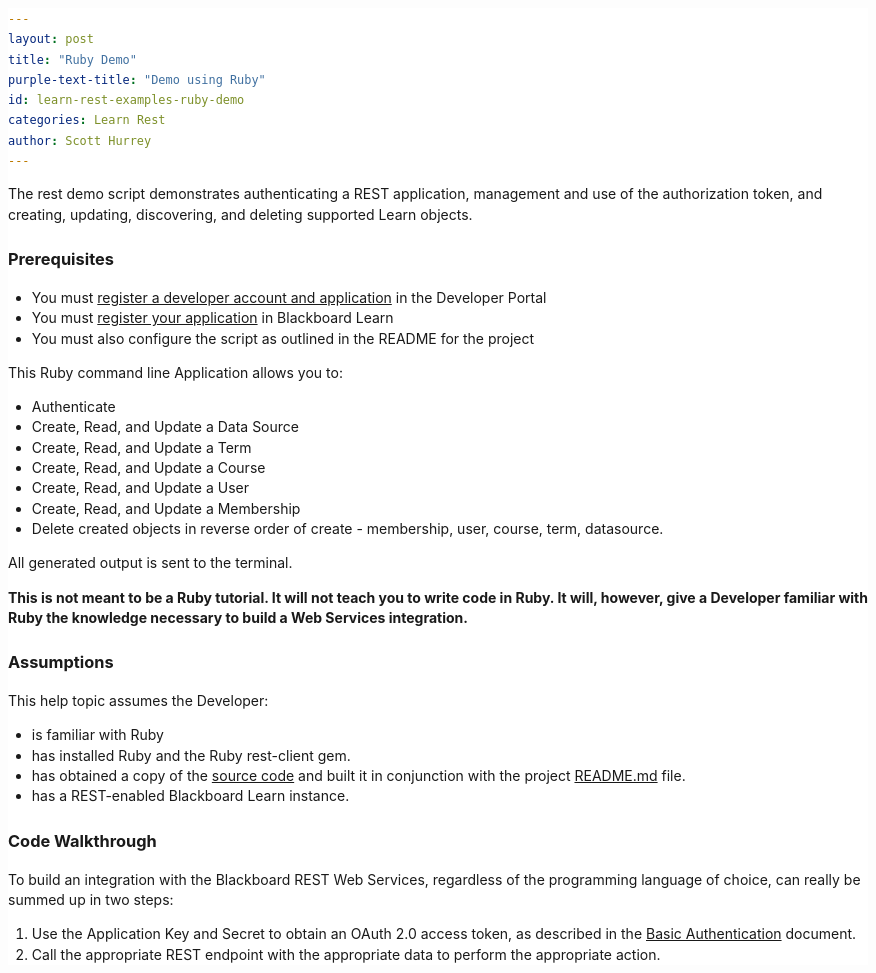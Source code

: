 ```yaml
---
layout: post
title: "Ruby Demo"
purple-text-title: "Demo using Ruby"
id: learn-rest-examples-ruby-demo
categories: Learn Rest
author: Scott Hurrey
---
```


The rest demo script demonstrates authenticating a REST application,
management and use of the authorization token, and creating, updating,
discovering, and deleting supported Learn objects.

### Prerequisites

* You must [register a developer account and application](registry) in the Developer Portal
* You must 
[register your application](/learn/rest/rest-and-learn) in Blackboard Learn
* You must also configure the script as outlined in the README for the project

This Ruby command line Application allows you to:

* Authenticate
* Create, Read, and Update a Data Source
* Create, Read, and Update a Term
* Create, Read, and Update a Course
* Create, Read, and Update a User
* Create, Read, and Update a Membership
* Delete created objects in reverse order of create - membership, user, course, term, datasource.

All generated output is sent to the terminal.

**This is not meant to be a Ruby tutorial. It will not teach you to write code
in Ruby. It will, however, give a Developer familiar with Ruby the knowledge
necessary to build a Web Services integration.**

### Assumptions

This help topic assumes the Developer:

* is familiar with Ruby
* has installed Ruby and the Ruby rest-client gem.
* has obtained a copy of the [source code](https://github.com/blackboard/BBDN-REST-Demo-Ruby) and built it in conjunction with the project [README.md](https://github.com/blackboard/BBDN-REST-Demo-Ruby/blob/master/README.md) file.
* has a REST-enabled Blackboard Learn instance.

### Code Walkthrough

To build an integration with the Blackboard REST Web Services, regardless of
the programming language of choice, can really be summed up in two steps:

  1. Use the Application Key and Secret to obtain an OAuth 2.0 access token, as described in the [Basic Authentication](basic-authentication) document.
  2. Call the appropriate REST endpoint with the appropriate data to perform the appropriate action.
